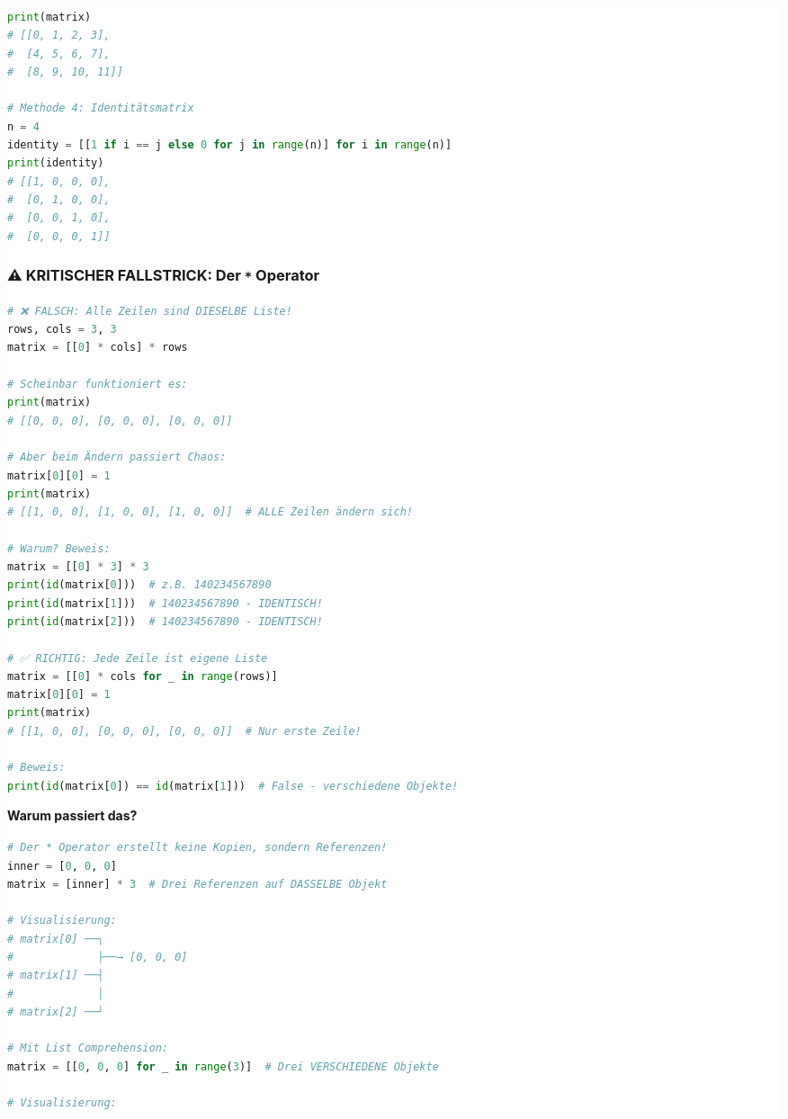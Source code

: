 ```python
print(matrix)
# [[0, 1, 2, 3],
#  [4, 5, 6, 7],
#  [8, 9, 10, 11]]

# Methode 4: Identitätsmatrix
n = 4
identity = [[1 if i == j else 0 for j in range(n)] for i in range(n)]
print(identity)
# [[1, 0, 0, 0],
#  [0, 1, 0, 0],
#  [0, 0, 1, 0],
#  [0, 0, 0, 1]]
```

### ⚠️ KRITISCHER FALLSTRICK: Der `*` Operator

```python
# ❌ FALSCH: Alle Zeilen sind DIESELBE Liste!
rows, cols = 3, 3
matrix = [[0] * cols] * rows

# Scheinbar funktioniert es:
print(matrix)
# [[0, 0, 0], [0, 0, 0], [0, 0, 0]]

# Aber beim Ändern passiert Chaos:
matrix[0][0] = 1
print(matrix)
# [[1, 0, 0], [1, 0, 0], [1, 0, 0]]  # ALLE Zeilen ändern sich!

# Warum? Beweis:
matrix = [[0] * 3] * 3
print(id(matrix[0]))  # z.B. 140234567890
print(id(matrix[1]))  # 140234567890 - IDENTISCH!
print(id(matrix[2]))  # 140234567890 - IDENTISCH!

# ✅ RICHTIG: Jede Zeile ist eigene Liste
matrix = [[0] * cols for _ in range(rows)]
matrix[0][0] = 1
print(matrix)
# [[1, 0, 0], [0, 0, 0], [0, 0, 0]]  # Nur erste Zeile!

# Beweis:
print(id(matrix[0]) == id(matrix[1]))  # False - verschiedene Objekte!
```

**Warum passiert das?**
```python
# Der * Operator erstellt keine Kopien, sondern Referenzen!
inner = [0, 0, 0]
matrix = [inner] * 3  # Drei Referenzen auf DASSELBE Objekt

# Visualisierung:
# matrix[0] ──┐
#             ├──→ [0, 0, 0]
# matrix[1] ──┤
#             │
# matrix[2] ──┘

# Mit List Comprehension:
matrix = [[0, 0, 0] for _ in range(3)]  # Drei VERSCHIEDENE Objekte

# Visualisierung:
```